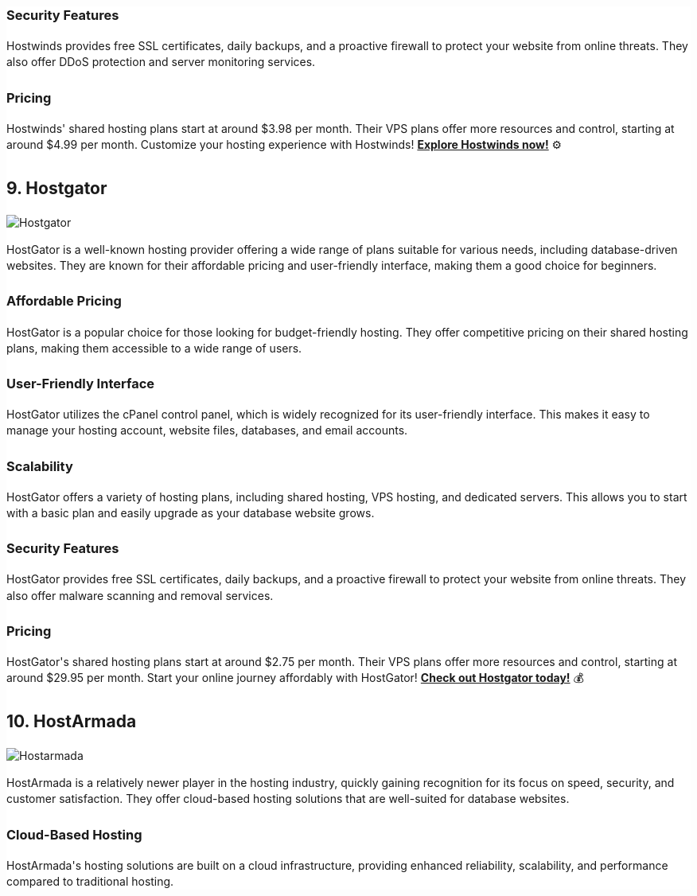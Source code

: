 ### Security Features
Hostwinds provides free SSL certificates, daily backups, and a proactive firewall to protect your website from online threats. They also offer DDoS protection and server monitoring services.

### Pricing
Hostwinds' shared hosting plans start at around $3.98 per month. Their VPS plans offer more resources and control, starting at around $4.99 per month. Customize your hosting experience with Hostwinds! **[Explore Hostwinds now!](https://snipitx.com/hostwinds-jy)** ⚙️

## 9. Hostgator

![Hostgator](https://i.imgur.com/BcVkH57.jpeg "Hostgator Hosting")

HostGator is a well-known hosting provider offering a wide range of plans suitable for various needs, including database-driven websites. They are known for their affordable pricing and user-friendly interface, making them a good choice for beginners.

### Affordable Pricing
HostGator is a popular choice for those looking for budget-friendly hosting. They offer competitive pricing on their shared hosting plans, making them accessible to a wide range of users.

### User-Friendly Interface
HostGator utilizes the cPanel control panel, which is widely recognized for its user-friendly interface. This makes it easy to manage your hosting account, website files, databases, and email accounts.

### Scalability
HostGator offers a variety of hosting plans, including shared hosting, VPS hosting, and dedicated servers. This allows you to start with a basic plan and easily upgrade as your database website grows.

### Security Features
HostGator provides free SSL certificates, daily backups, and a proactive firewall to protect your website from online threats. They also offer malware scanning and removal services.

### Pricing
HostGator's shared hosting plans start at around $2.75 per month. Their VPS plans offer more resources and control, starting at around $29.95 per month. Start your online journey affordably with HostGator! **[Check out Hostgator today!](https://snipitx.com/hostgator-jy)** 💰

## 10. HostArmada

![Hostarmada](https://i.imgur.com/KFbdf3o.jpeg "Hostarmada Hosting")

HostArmada is a relatively newer player in the hosting industry, quickly gaining recognition for its focus on speed, security, and customer satisfaction. They offer cloud-based hosting solutions that are well-suited for database websites.

### Cloud-Based Hosting
HostArmada's hosting solutions are built on a cloud infrastructure, providing enhanced reliability, scalability, and performance compared to traditional hosting.
